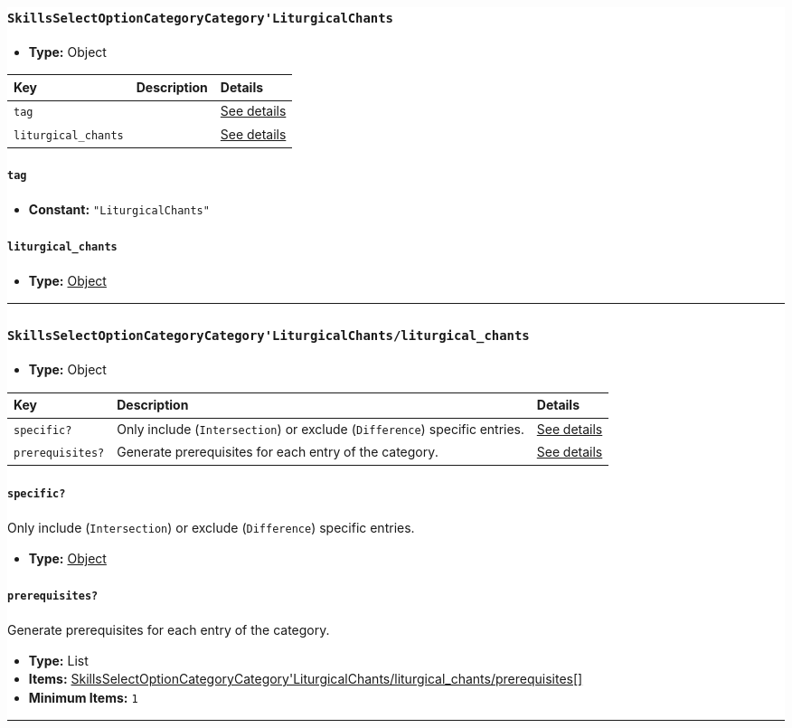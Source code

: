 
### <a name="SkillsSelectOptionCategoryCategory'LiturgicalChants"></a> `SkillsSelectOptionCategoryCategory'LiturgicalChants`

- **Type:** Object

Key | Description | Details
:-- | :-- | :--
`tag` |  | <a href="#SkillsSelectOptionCategoryCategory'LiturgicalChants/tag">See details</a>
`liturgical_chants` |  | <a href="#SkillsSelectOptionCategoryCategory'LiturgicalChants/liturgical_chants">See details</a>

#### <a name="SkillsSelectOptionCategoryCategory'LiturgicalChants/tag"></a> `tag`

- **Constant:** `"LiturgicalChants"`

#### <a name="SkillsSelectOptionCategoryCategory'LiturgicalChants/liturgical_chants"></a> `liturgical_chants`

- **Type:** <a href="#SkillsSelectOptionCategoryCategory'LiturgicalChants/liturgical_chants">Object</a>

---

### <a name="SkillsSelectOptionCategoryCategory'LiturgicalChants/liturgical_chants"></a> `SkillsSelectOptionCategoryCategory'LiturgicalChants/liturgical_chants`

- **Type:** Object

Key | Description | Details
:-- | :-- | :--
`specific?` | Only include (`Intersection`) or exclude (`Difference`) specific entries. | <a href="#SkillsSelectOptionCategoryCategory'LiturgicalChants/liturgical_chants/specific">See details</a>
`prerequisites?` | Generate prerequisites for each entry of the category. | <a href="#SkillsSelectOptionCategoryCategory'LiturgicalChants/liturgical_chants/prerequisites">See details</a>

#### <a name="SkillsSelectOptionCategoryCategory'LiturgicalChants/liturgical_chants/specific"></a> `specific?`

Only include (`Intersection`) or exclude (`Difference`) specific entries.

- **Type:** <a href="#SkillsSelectOptionCategoryCategory'LiturgicalChants/liturgical_chants/specific">Object</a>

#### <a name="SkillsSelectOptionCategoryCategory'LiturgicalChants/liturgical_chants/prerequisites"></a> `prerequisites?`

Generate prerequisites for each entry of the category.

- **Type:** List
- **Items:** <a href="#SkillsSelectOptionCategoryCategory'LiturgicalChants/liturgical_chants/prerequisites[]">SkillsSelectOptionCategoryCategory'LiturgicalChants/liturgical_chants/prerequisites[]</a>
- **Minimum Items:** `1`

---